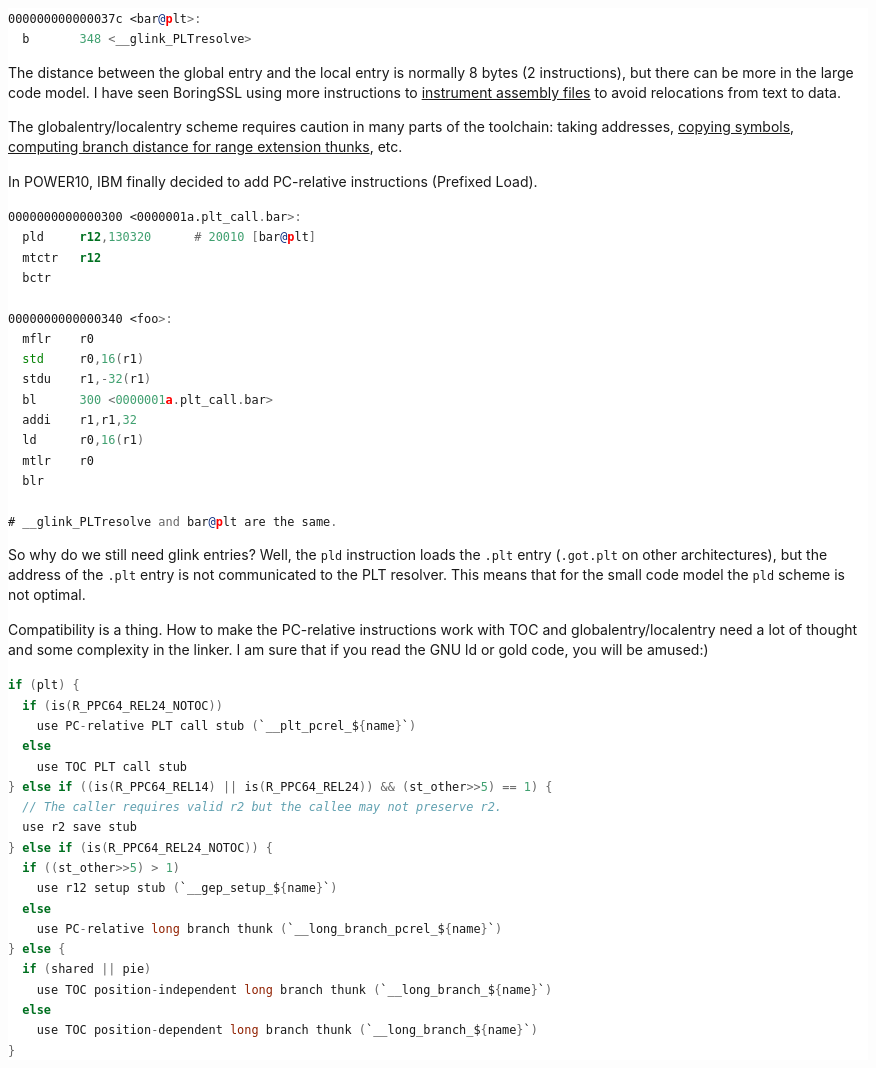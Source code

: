 ```asm
000000000000037c <bar@plt>:
  b       348 <__glink_PLTresolve>
```

The distance between the global entry and the local entry is normally 8 bytes (2 instructions), but there can be more in the large code model.
I have seen BoringSSL using more instructions to [instrument assembly files](https://github.com/google/boringssl/blob/master/crypto/fipsmodule/FIPS.md) to avoid relocations from text to data.

The globalentry/localentry scheme requires caution in many parts of the toolchain: taking addresses, [copying symbols](https://reviews.llvm.org/D56586), [computing branch distance for range extension thunks](https://reviews.llvm.org/D61058), etc.

In POWER10, IBM finally decided to add PC-relative instructions (Prefixed Load).

```asm
0000000000000300 <0000001a.plt_call.bar>:
  pld     r12,130320      # 20010 [bar@plt]
  mtctr   r12
  bctr

0000000000000340 <foo>:
  mflr    r0
  std     r0,16(r1)
  stdu    r1,-32(r1)
  bl      300 <0000001a.plt_call.bar>
  addi    r1,r1,32
  ld      r0,16(r1)
  mtlr    r0
  blr

# __glink_PLTresolve and bar@plt are the same.
```

So why do we still need glink entries?
Well, the `pld` instruction loads the `.plt` entry (`.got.plt` on other architectures), but the address of the `.plt` entry is not communicated to the PLT resolver.
This means that for the small code model the `pld` scheme is not optimal.

Compatibility is a thing.
How to make the PC-relative instructions work with TOC and globalentry/localentry need a lot of thought and some complexity in the linker.
I am sure that if you read the GNU ld or gold code, you will be amused:)

```c
if (plt) {
  if (is(R_PPC64_REL24_NOTOC))
    use PC-relative PLT call stub (`__plt_pcrel_${name}`)
  else
    use TOC PLT call stub
} else if ((is(R_PPC64_REL14) || is(R_PPC64_REL24)) && (st_other>>5) == 1) {
  // The caller requires valid r2 but the callee may not preserve r2.
  use r2 save stub
} else if (is(R_PPC64_REL24_NOTOC)) {
  if ((st_other>>5) > 1)
    use r12 setup stub (`__gep_setup_${name}`)
  else
    use PC-relative long branch thunk (`__long_branch_pcrel_${name}`)
} else {
  if (shared || pie)
    use TOC position-independent long branch thunk (`__long_branch_${name}`)
  else
    use TOC position-dependent long branch thunk (`__long_branch_${name}`)
}
```
